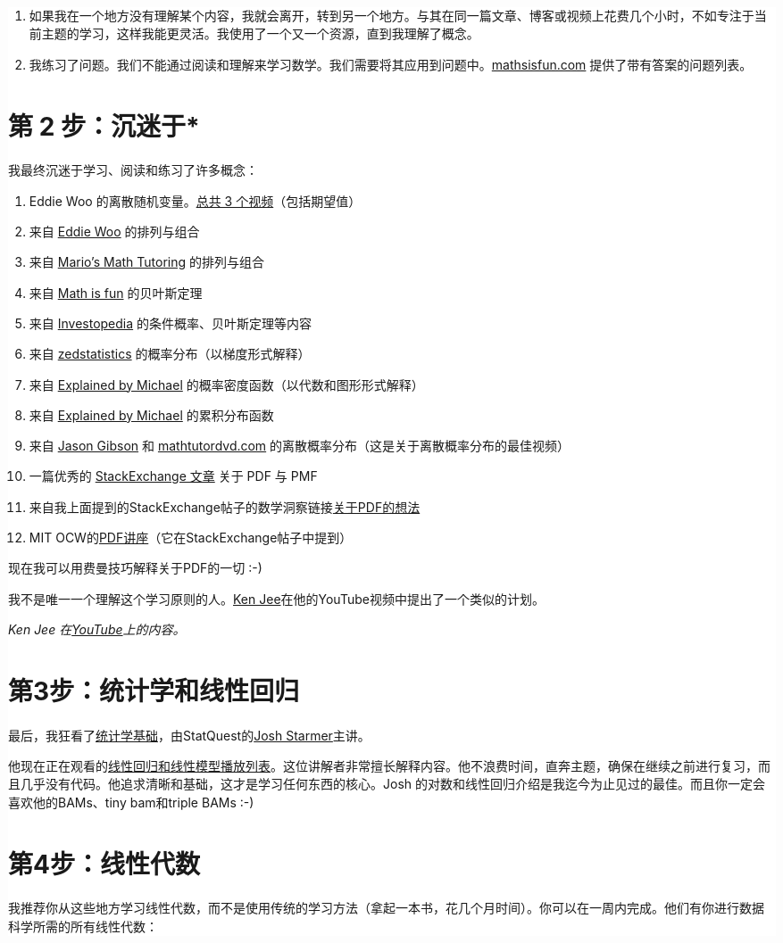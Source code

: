 1.  如果我在一个地方没有理解某个内容，我就会离开，转到另一个地方。与其在同一篇文章、博客或视频上花费几个小时，不如专注于当前主题的学习，这样我能更灵活。我使用了一个又一个资源，直到我理解了概念。

1.  我练习了问题。我们不能通过阅读和理解来学习数学。我们需要将其应用到问题中。[mathsisfun.com](https://www.mathsisfun.com/) 提供了带有答案的问题列表。

# 第 2 步：沉迷于*

我最终沉迷于学习、阅读和练习了许多概念：

1.  Eddie Woo 的离散随机变量。[总共 3 个视频](https://youtu.be/a9vcTvaBqfs)（包括期望值）

1.  来自 [Eddie Woo](https://youtu.be/JVbbRCVBVRI) 的排列与组合

1.  来自 [Mario’s Math Tutoring](https://youtu.be/TBnPkKxXPu8) 的排列与组合

1.  来自 [Math is fun](https://www.mathsisfun.com/data/bayes-theorem.html) 的贝叶斯定理

1.  来自 [Investopedia](https://www.investopedia.com/terms/c/conditional_probability.asp) 的条件概率、贝叶斯定理等内容

1.  来自 [zedstatistics](https://www.youtube.com/channel/UC6AVa0vSrCpuskzGDDKz_EQ) 的概率分布（以梯度形式解释）

1.  来自 [Explained by Michael](https://youtu.be/jDycsIub4ZE) 的概率密度函数（以代数和图形形式解释）

1.  来自 [Explained by Michael](https://youtu.be/FhZdVPX1rf0) 的累积分布函数

1.  来自 [Jason Gibson](https://youtu.be/UnzbuqgU2LE) 和 [mathtutordvd.com](https://www.mathtutordvd.com/) 的离散概率分布（这是关于离散概率分布的最佳视频）

1.  一篇优秀的 [StackExchange 文章](https://math.stackexchange.com/questions/495313/probability-mass-function-and-probability-density-function) 关于 PDF 与 PMF

1.  来自我上面提到的StackExchange帖子的数学洞察链接[关于PDF的想法](https://mathinsight.org/probability_density_function_idea)

1.  MIT OCW的[PDF讲座](https://youtu.be/mHfn_7ym6to)（它在StackExchange帖子中提到）

现在我可以用费曼技巧解释关于PDF的一切 :-)

我不是唯一一个理解这个学习原则的人。[Ken Jee](https://medium.com/u/6ee1f7466557?source=post_page-----d7cef46745f4--------------------------------)在他的YouTube视频中提出了一个类似的计划。

*Ken Jee 在[YouTube](https://youtu.be/41Clrh6nv1s)上的内容。*

# 第3步：统计学和线性回归

最后，我狂看了[统计学基础](https://www.youtube.com/playlist?list=PLblh5JKOoLUK0FLuzwntyYI10UQFUhsY9)，由StatQuest的[Josh Starmer](https://medium.com/u/6648478c1752?source=post_page-----d7cef46745f4--------------------------------)主讲。

他现在正在观看的[线性回归和线性模型播放列表](https://www.youtube.com/playlist?list=PLblh5JKOoLUIzaEkCLIUxQFjPIlapw8nU)。这位讲解者非常擅长解释内容。他不浪费时间，直奔主题，确保在继续之前进行复习，而且几乎没有代码。他追求清晰和基础，这才是学习任何东西的核心。Josh 的对数和线性回归介绍是我迄今为止见过的最佳。而且你一定会喜欢他的BAMs、tiny bam和triple BAMs :-)

# 第4步：线性代数

我推荐你从这些地方学习线性代数，而不是使用传统的学习方法（拿起一本书，花几个月时间）。你可以在一周内完成。他们有你进行数据科学所需的所有线性代数：
